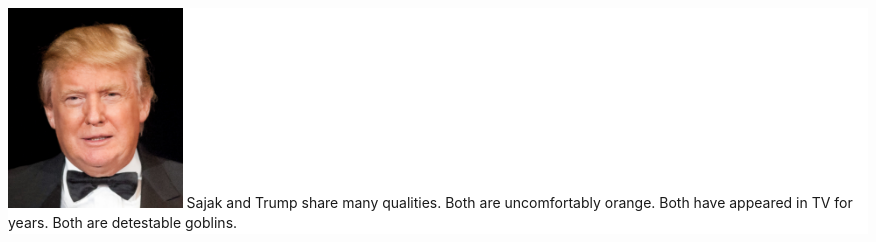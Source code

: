 <td><img height="200" src="/images/trump.jpg" alt="Arch-Goblin Trump" /></td>
</tr>
</table>
Sajak and Trump share many qualities. Both are uncomfortably orange. Both have appeared in TV for years. Both are detestable goblins.
